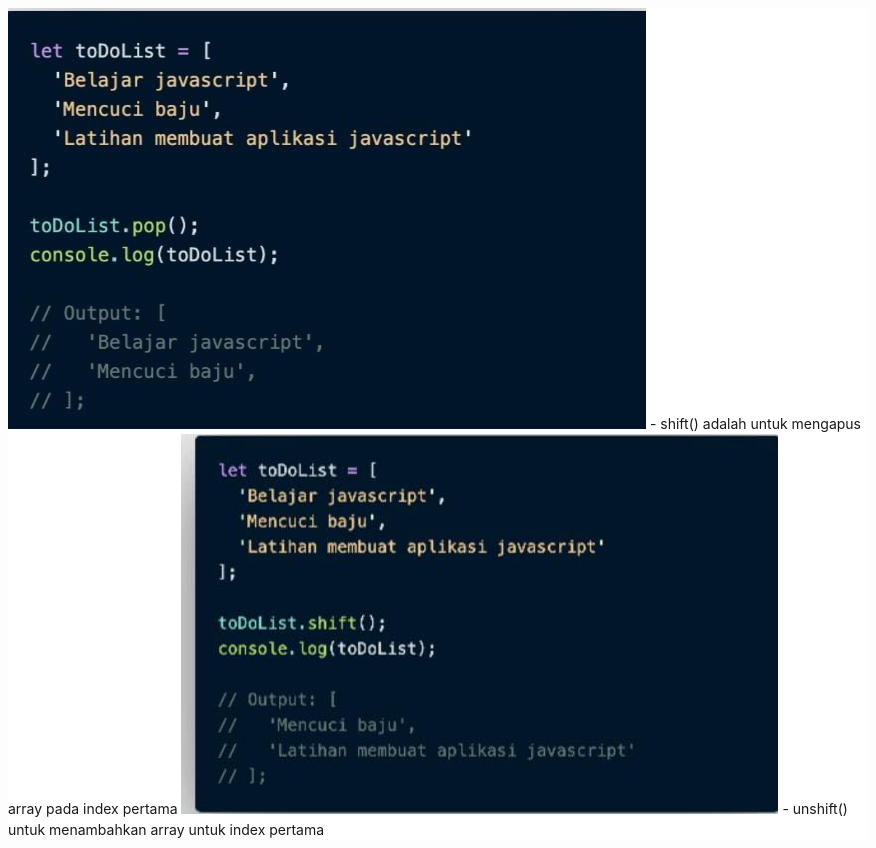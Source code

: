   <img src="6.jpeg" alt="100">
  - shift() adalah untuk mengapus array pada index pertama 
  <img src="7.jpeg" alt="100">
  - unshift() untuk menambahkan array untuk index pertama